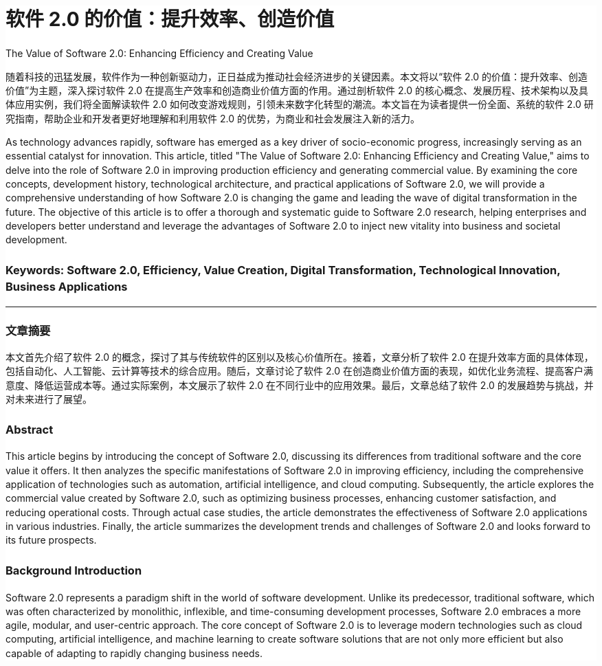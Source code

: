                  

# 软件 2.0 的价值：提升效率、创造价值 

The Value of Software 2.0: Enhancing Efficiency and Creating Value

随着科技的迅猛发展，软件作为一种创新驱动力，正日益成为推动社会经济进步的关键因素。本文将以“软件 2.0 的价值：提升效率、创造价值”为主题，深入探讨软件 2.0 在提高生产效率和创造商业价值方面的作用。通过剖析软件 2.0 的核心概念、发展历程、技术架构以及具体应用实例，我们将全面解读软件 2.0 如何改变游戏规则，引领未来数字化转型的潮流。本文旨在为读者提供一份全面、系统的软件 2.0 研究指南，帮助企业和开发者更好地理解和利用软件 2.0 的优势，为商业和社会发展注入新的活力。

 
As technology advances rapidly, software has emerged as a key driver of socio-economic progress, increasingly serving as an essential catalyst for innovation. This article, titled "The Value of Software 2.0: Enhancing Efficiency and Creating Value," aims to delve into the role of Software 2.0 in improving production efficiency and generating commercial value. By examining the core concepts, development history, technological architecture, and practical applications of Software 2.0, we will provide a comprehensive understanding of how Software 2.0 is changing the game and leading the wave of digital transformation in the future. The objective of this article is to offer a thorough and systematic guide to Software 2.0 research, helping enterprises and developers better understand and leverage the advantages of Software 2.0 to inject new vitality into business and societal development.

 

### Keywords: Software 2.0, Efficiency, Value Creation, Digital Transformation, Technological Innovation, Business Applications

---

### 文章摘要

本文首先介绍了软件 2.0 的概念，探讨了其与传统软件的区别以及核心价值所在。接着，文章分析了软件 2.0 在提升效率方面的具体体现，包括自动化、人工智能、云计算等技术的综合应用。随后，文章讨论了软件 2.0 在创造商业价值方面的表现，如优化业务流程、提高客户满意度、降低运营成本等。通过实际案例，本文展示了软件 2.0 在不同行业中的应用效果。最后，文章总结了软件 2.0 的发展趋势与挑战，并对未来进行了展望。

### Abstract

This article begins by introducing the concept of Software 2.0, discussing its differences from traditional software and the core value it offers. It then analyzes the specific manifestations of Software 2.0 in improving efficiency, including the comprehensive application of technologies such as automation, artificial intelligence, and cloud computing. Subsequently, the article explores the commercial value created by Software 2.0, such as optimizing business processes, enhancing customer satisfaction, and reducing operational costs. Through actual case studies, the article demonstrates the effectiveness of Software 2.0 applications in various industries. Finally, the article summarizes the development trends and challenges of Software 2.0 and looks forward to its future prospects.

### Background Introduction

Software 2.0 represents a paradigm shift in the world of software development. Unlike its predecessor, traditional software, which was often characterized by monolithic, inflexible, and time-consuming development processes, Software 2.0 embraces a more agile, modular, and user-centric approach. The core concept of Software 2.0 is to leverage modern technologies such as cloud computing, artificial intelligence, and machine learning to create software solutions that are not only more efficient but also capable of adapting to rapidly changing business needs.
